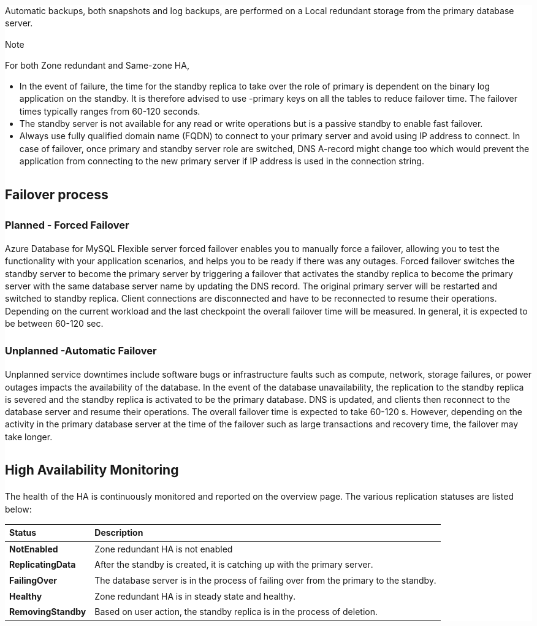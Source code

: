 Automatic backups, both snapshots and log backups, are performed on a Local redundant storage from the primary database server.

>[!Note]
>For both Zone redundant and Same-zone HA,
>* In the event of failure, the time for the standby replica to take over the role of primary is dependent on the binary log application on the standby. It is therefore advised to use -primary keys on all the tables to reduce failover time. The failover times typically ranges from 60-120 seconds. 
>* The standby server is not available for any read or write operations but is a passive standby to enable fast failover.
>* Always use fully qualified domain name (FQDN) to connect to your primary server and avoid using IP address to connect. In case of failover, once primary and standby server role are switched, DNS A-record might change too which would prevent the application from connecting to the new primary server if IP address is used in the connection string.

## Failover process 
 
### Planned - Forced Failover
 
Azure Database for MySQL Flexible server forced failover enables you to manually force a failover, allowing you to test the functionality with your application scenarios, and helps you to be ready if there was any outages. Forced failover switches the standby server to become the primary server by triggering a failover that activates the standby replica to become the primary server with the same database server name by updating the DNS record. The original primary server will be restarted and switched to standby replica. Client connections are disconnected and have to be reconnected to resume their operations. Depending on the current workload and the last checkpoint the overall failover time will be measured. In general, it is expected to be between 60-120 sec.
 
### Unplanned -Automatic Failover 
 
Unplanned service downtimes include software bugs or infrastructure faults such as compute, network, storage failures, or power outages impacts the availability of the database. In the event of the database unavailability, the replication to the standby replica is severed and the standby replica is activated to be the primary database. DNS is updated, and clients then reconnect to the database server and resume their operations. The overall failover time is expected to take 60-120 s. However, depending on the activity in the primary database server at the time of the failover such as large transactions and recovery time, the failover may take longer.

## High Availability Monitoring
The health of the HA is continuously monitored and reported on the overview page. The various replication statuses are listed below:

| **Status** | **Description** |
| :----- | :------ |
| <b>NotEnabled | Zone redundant HA is not enabled |
| <b>ReplicatingData | After the standby is created, it is catching up with the primary server. |
| <b>FailingOver | The database server is in the process of failing over from the primary to the standby. |
| <b>Healthy | Zone redundant HA is in steady state and healthy. |
| <b>RemovingStandby | Based on user action, the standby replica is in the process of deletion.| 
